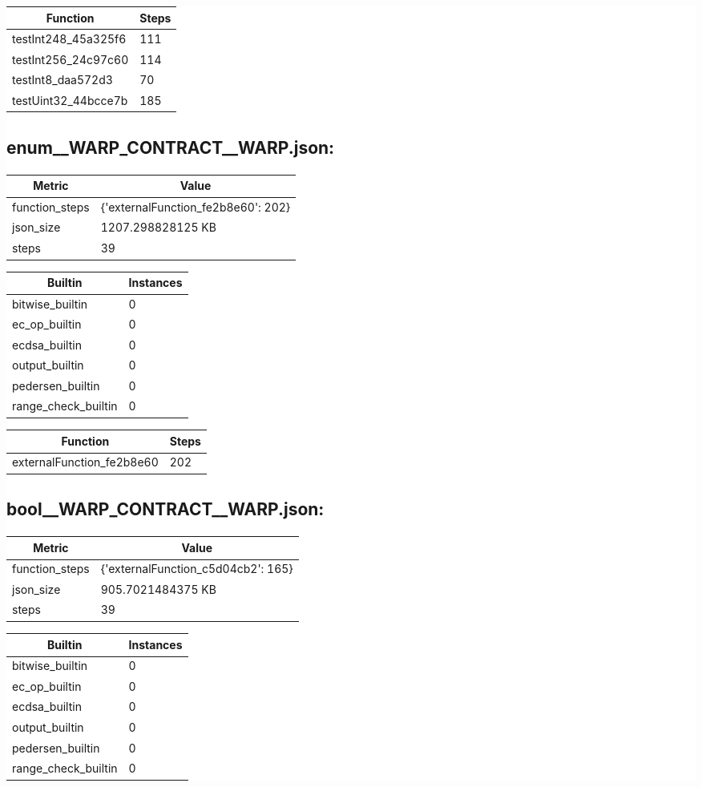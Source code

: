| Function | Steps |
| ----------- | ----------- |
| testInt248_45a325f6 | 111 |
| testInt256_24c97c60 | 114 |
| testInt8_daa572d3 | 70 |
| testUint32_44bcce7b | 185 |

## enum__WARP_CONTRACT__WARP.json:

| Metric | Value |
| ----------- | ----------- |
| function_steps | {'externalFunction_fe2b8e60': 202} |
| json_size | 1207.298828125 KB |
| steps | 39 |

| Builtin | Instances |
| ----------- | ----------- |
| bitwise_builtin | 0 |
| ec_op_builtin | 0 |
| ecdsa_builtin | 0 |
| output_builtin | 0 |
| pedersen_builtin | 0 |
| range_check_builtin | 0 |

| Function | Steps |
| ----------- | ----------- |
| externalFunction_fe2b8e60 | 202 |

## bool__WARP_CONTRACT__WARP.json:

| Metric | Value |
| ----------- | ----------- |
| function_steps | {'externalFunction_c5d04cb2': 165} |
| json_size | 905.7021484375 KB |
| steps | 39 |

| Builtin | Instances |
| ----------- | ----------- |
| bitwise_builtin | 0 |
| ec_op_builtin | 0 |
| ecdsa_builtin | 0 |
| output_builtin | 0 |
| pedersen_builtin | 0 |
| range_check_builtin | 0 |
